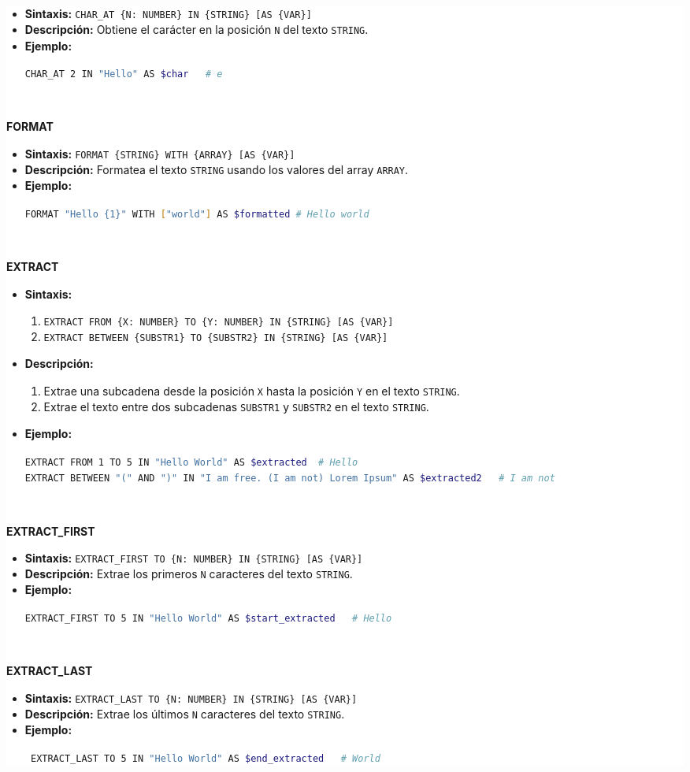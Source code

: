 - **Sintaxis:** `CHAR_AT {N: NUMBER} IN {STRING} [AS {VAR}]`
- **Descripción:** Obtiene el carácter en la posición `N` del texto `STRING`.
- **Ejemplo:**
    ```bash
    CHAR_AT 2 IN "Hello" AS $char   # e
    ```

<br>

**FORMAT**

- **Sintaxis:** `FORMAT {STRING} WITH {ARRAY} [AS {VAR}]`
- **Descripción:** Formatea el texto `STRING` usando los valores del array `ARRAY`.
- **Ejemplo:**
    ```bash
    FORMAT "Hello {1}" WITH ["world"] AS $formatted # Hello world
    ```

<br>

**EXTRACT**

- **Sintaxis:** 
    1. `EXTRACT FROM {X: NUMBER} TO {Y: NUMBER} IN {STRING} [AS {VAR}]`
    2. `EXTRACT BETWEEN {SUBSTR1} TO {SUBSTR2} IN {STRING} [AS {VAR}]`

- **Descripción:**
    1. Extrae una subcadena desde la posición `X` hasta la posición `Y` en el texto `STRING`.
    2. Extrae el texto entre dos subcadenas `SUBSTR1` y `SUBSTR2` en el texto `STRING`.

- **Ejemplo:**
    ```bash
    EXTRACT FROM 1 TO 5 IN "Hello World" AS $extracted  # Hello
    EXTRACT BETWEEN "(" AND ")" IN "I am free. (I am not) Lorem Ipsum" AS $extracted2   # I am not
    ```

<br>

**EXTRACT_FIRST**

- **Sintaxis:** `EXTRACT_FIRST TO {N: NUMBER} IN {STRING} [AS {VAR}]`
- **Descripción:** Extrae los primeros `N` caracteres del texto `STRING`.
- **Ejemplo:**
    ```bash
    EXTRACT_FIRST TO 5 IN "Hello World" AS $start_extracted   # Hello
    ```

<br>

**EXTRACT_LAST**

- **Sintaxis:** `EXTRACT_LAST TO {N: NUMBER} IN {STRING} [AS {VAR}]`
- **Descripción:** Extrae los últimos `N` caracteres del texto `STRING`.
- **Ejemplo:**
    ```bash
     EXTRACT_LAST TO 5 IN "Hello World" AS $end_extracted   # World
    ```
